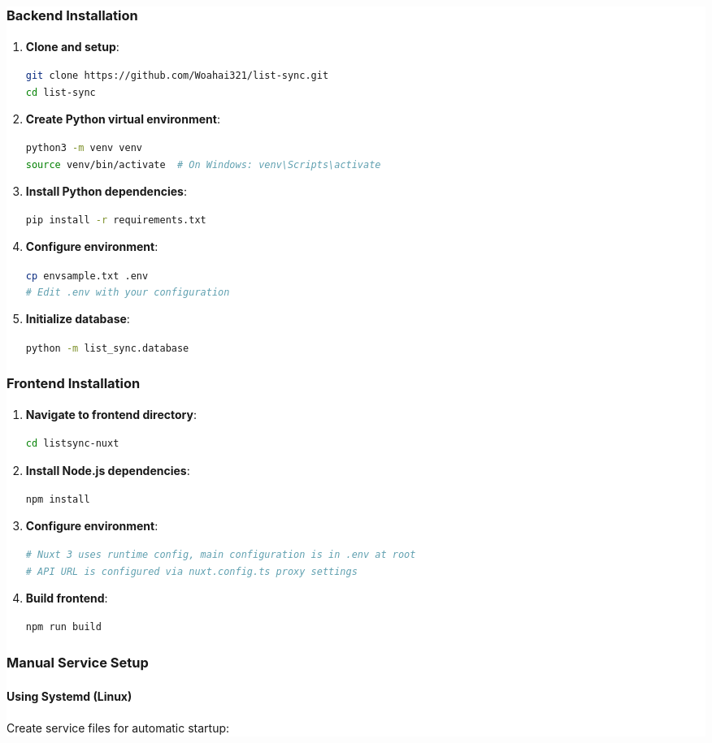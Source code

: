### Backend Installation

1. **Clone and setup**:
   ```bash
   git clone https://github.com/Woahai321/list-sync.git
   cd list-sync
   ```

2. **Create Python virtual environment**:
   ```bash
   python3 -m venv venv
   source venv/bin/activate  # On Windows: venv\Scripts\activate
   ```

3. **Install Python dependencies**:
   ```bash
   pip install -r requirements.txt
   ```

4. **Configure environment**:
   ```bash
   cp envsample.txt .env
   # Edit .env with your configuration
   ```

5. **Initialize database**:
   ```bash
   python -m list_sync.database
   ```

### Frontend Installation

1. **Navigate to frontend directory**:
   ```bash
   cd listsync-nuxt
   ```

2. **Install Node.js dependencies**:
   ```bash
   npm install
   ```

3. **Configure environment**:
   ```bash
   # Nuxt 3 uses runtime config, main configuration is in .env at root
   # API URL is configured via nuxt.config.ts proxy settings
   ```

4. **Build frontend**:
   ```bash
   npm run build
   ```

### Manual Service Setup

#### Using Systemd (Linux)

Create service files for automatic startup:

